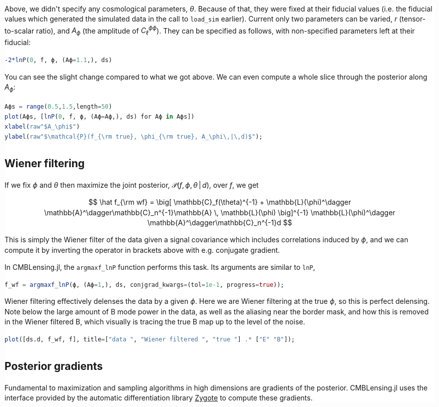 
Above, we didn't specify any cosmological parameters, $\theta$. Because of that, they were fixed at their fiducial values (i.e. the fiducial values which generated the simulated data in the call to `load_sim` earlier). Current only two parameters can be varied, $r$ (tensor-to-scalar ratio), and $A_\phi$ (the amplitude of $C_\ell^{\phi \phi}$). They can be specified as follows, with non-specified parameters left at their fiducial:

```julia
-2*lnP(0, f, ϕ, (Aϕ=1.1,), ds)
```

You can see the slight change compared to what we got above. We can even compute a whole slice through the posterior along $A_\phi$:

```julia
Aϕs = range(0.5,1.5,length=50)
plot(Aϕs, [lnP(0, f, ϕ, (Aϕ=Aϕ,), ds) for Aϕ in Aϕs])
xlabel(raw"$A_\phi$")
ylabel(raw"$\mathcal{P}(f_{\rm true}, \phi_{\rm true}, A_\phi\,|\,d)$");
```

## Wiener filtering


If we fix $\phi$ and $\theta$ then maximize the joint posterior, $\mathcal{P}(f,\phi,\theta\,|\,d)$, over $f$, we get

$$
\hat f_{\rm wf} = \big[ \mathbb{C}_f(\theta)^{-1} + \mathbb{L}(\phi)^\dagger \mathbb{A}^\dagger\mathbb{C}_n^{-1}\mathbb{A} \, \mathbb{L}(\phi) \big]^{-1} \mathbb{L}(\phi)^\dagger \mathbb{A}^\dagger\mathbb{C}_n^{-1}d
$$

This is simply the Wiener filter of the data given a signal covariance which includes correlations induced by $\phi$, and we can compute it by inverting the operator in brackets above with e.g. conjugate gradient. 


In CMBLensing.jl, the `argmaxf_lnP` function performs this task. Its arguments are similar to `lnP`,

```julia
f_wf = argmaxf_lnP(ϕ, (Aϕ=1,), ds, conjgrad_kwargs=(tol=1e-1, progress=true));
```

Wiener filtering effectively delenses the data by a given $\phi$. Here we are Wiener filtering at the true $\phi$, so this is perfect delensing. Note below the large amount of B mode power in the data, as well as the aliasing near the border mask, and how this is removed in the Wiener filtered B, which visually is tracing the true B map up to the level of the noise.

```julia
plot([ds.d, f_wf, f], title=["data ", "Wiener filtered ", "true "] .* ["E" "B"]);
```

## Posterior gradients


Fundamental to maximization and sampling algorithms in high dimensions are gradients of the posterior. CMBLensing.jl uses the interface provided by the automatic differentiation library [Zygote](https://github.com/FluxML/Zygote.jl/) to compute these gradients.
